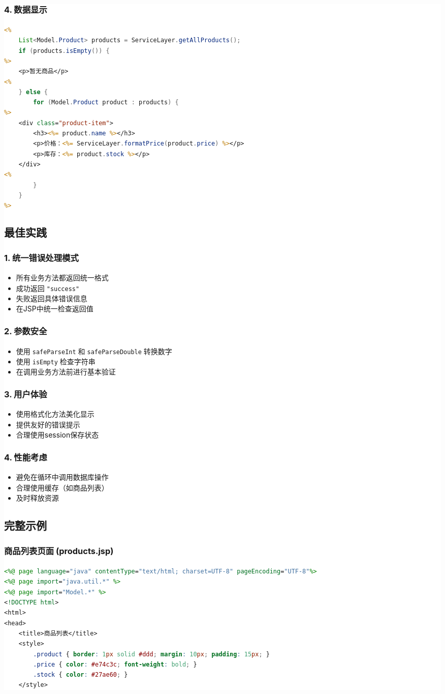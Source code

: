 ### 4. 数据显示
```jsp
<%
    List<Model.Product> products = ServiceLayer.getAllProducts();
    if (products.isEmpty()) {
%>
    <p>暂无商品</p>
<%
    } else {
        for (Model.Product product : products) {
%>
    <div class="product-item">
        <h3><%= product.name %></h3>
        <p>价格：<%= ServiceLayer.formatPrice(product.price) %></p>
        <p>库存：<%= product.stock %></p>
    </div>
<%
        }
    }
%>
```

## 最佳实践

### 1. 统一错误处理模式
- 所有业务方法都返回统一格式
- 成功返回 `"success"`
- 失败返回具体错误信息
- 在JSP中统一检查返回值

### 2. 参数安全
- 使用 `safeParseInt` 和 `safeParseDouble` 转换数字
- 使用 `isEmpty` 检查字符串
- 在调用业务方法前进行基本验证

### 3. 用户体验
- 使用格式化方法美化显示
- 提供友好的错误提示
- 合理使用session保存状态

### 4. 性能考虑
- 避免在循环中调用数据库操作
- 合理使用缓存（如商品列表）
- 及时释放资源

## 完整示例

### 商品列表页面 (products.jsp)
```jsp
<%@ page language="java" contentType="text/html; charset=UTF-8" pageEncoding="UTF-8"%>
<%@ page import="java.util.*" %>
<%@ page import="Model.*" %>
<!DOCTYPE html>
<html>
<head>
    <title>商品列表</title>
    <style>
        .product { border: 1px solid #ddd; margin: 10px; padding: 15px; }
        .price { color: #e74c3c; font-weight: bold; }
        .stock { color: #27ae60; }
    </style>
```